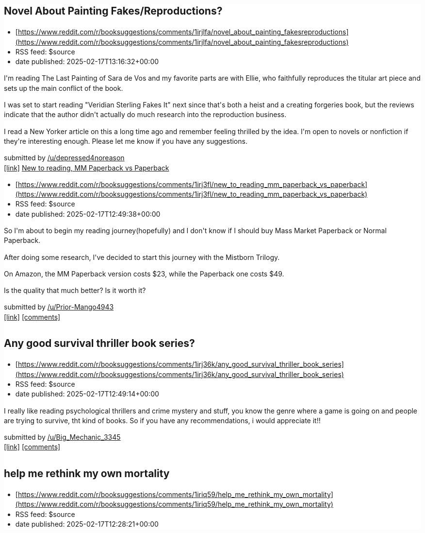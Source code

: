 ## Novel About Painting Fakes/Reproductions?
 - [https://www.reddit.com/r/booksuggestions/comments/1irjlfa/novel_about_painting_fakesreproductions](https://www.reddit.com/r/booksuggestions/comments/1irjlfa/novel_about_painting_fakesreproductions)
 - RSS feed: $source
 - date published: 2025-02-17T13:16:32+00:00

<div class="md"><p>I&#39;m reading The Last Painting of Sara de Vos and my favorite parts are with Ellie, who faithfully reproduces the titular art piece and sets up the main conflict of the book.</p> <p>I was set to start reading &quot;Veridian Sterling Fakes It&quot; next since that&#39;s both a heist and a creating forgeries book, but the reviews indicate that the author didn&#39;t actually do much research into the reproduction business.</p> <p>I read a New Yorker article on this a long time ago and remember feeling thrilled by the idea. I&#39;m open to novels or nonfiction if they&#39;re interesting enough. Please let me know if you have any suggestions.</p> </div> &#32; submitted by &#32; <a href="https://www.reddit.com/user/depressed4noreason"> /u/depressed4noreason </a> <br/> <span><a href="https://www.reddit.com/r/booksuggestions/comments/1irjlfa/novel_about_painting_fakesreproductions/">[link]</a></span> &#32; <span><a href="https://www.reddit.c

## New to reading, MM Paperback vs Paperback
 - [https://www.reddit.com/r/booksuggestions/comments/1irj3fl/new_to_reading_mm_paperback_vs_paperback](https://www.reddit.com/r/booksuggestions/comments/1irj3fl/new_to_reading_mm_paperback_vs_paperback)
 - RSS feed: $source
 - date published: 2025-02-17T12:49:38+00:00

<div class="md"><p>So I&#39;m about to begin my reading journey(hopefully) and I don&#39;t know if I should buy Mass Market Paperback or Normal Paperback.</p> <p>After doing some research, I&#39;ve decided to start this journey with the Mistborn Trilogy.</p> <p>On Amazon, the MM Paperback version costs $23, while the Paperback one costs $49.</p> <p>Is the quality that much better? Is it worth it?</p> </div> &#32; submitted by &#32; <a href="https://www.reddit.com/user/Prior-Mango4943"> /u/Prior-Mango4943 </a> <br/> <span><a href="https://www.reddit.com/r/booksuggestions/comments/1irj3fl/new_to_reading_mm_paperback_vs_paperback/">[link]</a></span> &#32; <span><a href="https://www.reddit.com/r/booksuggestions/comments/1irj3fl/new_to_reading_mm_paperback_vs_paperback/">[comments]</a></span>

## Any good survival thriller book series?
 - [https://www.reddit.com/r/booksuggestions/comments/1irj36k/any_good_survival_thriller_book_series](https://www.reddit.com/r/booksuggestions/comments/1irj36k/any_good_survival_thriller_book_series)
 - RSS feed: $source
 - date published: 2025-02-17T12:49:14+00:00

<div class="md"><p>I really like reading psychological thrillers and crime mystery and stuff, you know the genre where a game is going on and people are trying to survive, tht kind of books. So if you have any recommendations, i would appreciate it!! </p> </div> &#32; submitted by &#32; <a href="https://www.reddit.com/user/Big_Mechanic_3345"> /u/Big_Mechanic_3345 </a> <br/> <span><a href="https://www.reddit.com/r/booksuggestions/comments/1irj36k/any_good_survival_thriller_book_series/">[link]</a></span> &#32; <span><a href="https://www.reddit.com/r/booksuggestions/comments/1irj36k/any_good_survival_thriller_book_series/">[comments]</a></span>

## help me rethink my own mortality
 - [https://www.reddit.com/r/booksuggestions/comments/1iriq59/help_me_rethink_my_own_mortality](https://www.reddit.com/r/booksuggestions/comments/1iriq59/help_me_rethink_my_own_mortality)
 - RSS feed: $source
 - date published: 2025-02-17T12:28:21+00:00

